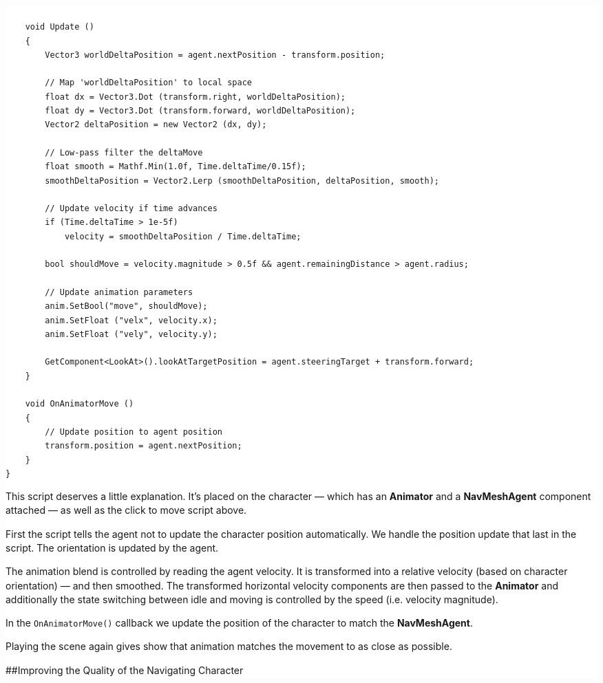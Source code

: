 ````
	
	void Update ()
	{
		Vector3 worldDeltaPosition = agent.nextPosition - transform.position;

		// Map 'worldDeltaPosition' to local space
		float dx = Vector3.Dot (transform.right, worldDeltaPosition);
		float dy = Vector3.Dot (transform.forward, worldDeltaPosition);
		Vector2 deltaPosition = new Vector2 (dx, dy);

		// Low-pass filter the deltaMove
		float smooth = Mathf.Min(1.0f, Time.deltaTime/0.15f);
		smoothDeltaPosition = Vector2.Lerp (smoothDeltaPosition, deltaPosition, smooth);

		// Update velocity if time advances
		if (Time.deltaTime > 1e-5f)
			velocity = smoothDeltaPosition / Time.deltaTime;

		bool shouldMove = velocity.magnitude > 0.5f && agent.remainingDistance > agent.radius;

		// Update animation parameters
		anim.SetBool("move", shouldMove);
		anim.SetFloat ("velx", velocity.x);
		anim.SetFloat ("vely", velocity.y);

		GetComponent<LookAt>().lookAtTargetPosition = agent.steeringTarget + transform.forward;
	}

	void OnAnimatorMove ()
	{
		// Update position to agent position
		transform.position = agent.nextPosition;
	}
}
````

This script deserves a little explanation. It’s placed on the character — which has an **Animator** and a **NavMeshAgent** component attached — as well as the click to move script above.

First the script tells the agent not to update the character position automatically. We handle the position update that last in the script. The orientation is updated by the agent.

The animation blend is controlled by reading the agent velocity. It is transformed into a relative velocity (based on character orientation) — and then smoothed. The transformed horizontal velocity components are then passed to the **Animator** and additionally the state switching between idle and moving is controlled by the speed (i.e. velocity magnitude).

In the `OnAnimatorMove()` callback we update the position of the character to match the **NavMeshAgent**.

Playing the scene again gives show that animation matches the movement to as close as possible.


##Improving the Quality of the Navigating Character
